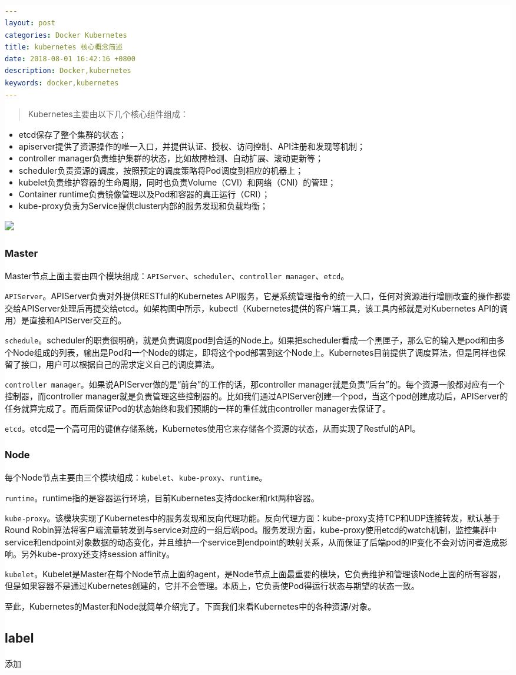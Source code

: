 ```yaml
---
layout: post
categories: Docker Kubernetes
title: kubernetes 核心概念简述
date: 2018-08-01 16:42:16 +0800
description: Docker,kubernetes
keywords: docker,kubernetes
---
```


>Kubernetes主要由以下几个核心组件组成：

- etcd保存了整个集群的状态；
- apiserver提供了资源操作的唯一入口，并提供认证、授权、访问控制、API注册和发现等机制；
- controller manager负责维护集群的状态，比如故障检测、自动扩展、滚动更新等；
- scheduler负责资源的调度，按照预定的调度策略将Pod调度到相应的机器上；
- kubelet负责维护容器的生命周期，同时也负责Volume（CVI）和网络（CNI）的管理；
- Container runtime负责镜像管理以及Pod和容器的真正运行（CRI）；
- kube-proxy负责为Service提供cluster内部的服务发现和负载均衡；
 
![](https://raw.githubusercontent.com/jevic/images/master/kubernetes/architecture.png)
### Master
Master节点上面主要由四个模块组成：`APIServer`、`scheduler`、`controller manager`、`etcd`。

`APIServer`。APIServer负责对外提供RESTful的Kubernetes API服务，它是系统管理指令的统一入口，任何对资源进行增删改查的操作都要交给APIServer处理后再提交给etcd。如架构图中所示，kubectl（Kubernetes提供的客户端工具，该工具内部就是对Kubernetes API的调用）是直接和APIServer交互的。

`schedule`。scheduler的职责很明确，就是负责调度pod到合适的Node上。如果把scheduler看成一个黑匣子，那么它的输入是pod和由多个Node组成的列表，输出是Pod和一个Node的绑定，即将这个pod部署到这个Node上。Kubernetes目前提供了调度算法，但是同样也保留了接口，用户可以根据自己的需求定义自己的调度算法。

`controller manager`。如果说APIServer做的是“前台”的工作的话，那controller manager就是负责“后台”的。每个资源一般都对应有一个控制器，而controller manager就是负责管理这些控制器的。比如我们通过APIServer创建一个pod，当这个pod创建成功后，APIServer的任务就算完成了。而后面保证Pod的状态始终和我们预期的一样的重任就由controller manager去保证了。

`etcd`。etcd是一个高可用的键值存储系统，Kubernetes使用它来存储各个资源的状态，从而实现了Restful的API。

### Node
每个Node节点主要由三个模块组成：`kubelet`、`kube-proxy`、`runtime`。

`runtime`。runtime指的是容器运行环境，目前Kubernetes支持docker和rkt两种容器。

`kube-proxy`。该模块实现了Kubernetes中的服务发现和反向代理功能。反向代理方面：kube-proxy支持TCP和UDP连接转发，默认基于Round Robin算法将客户端流量转发到与service对应的一组后端pod。服务发现方面，kube-proxy使用etcd的watch机制，监控集群中service和endpoint对象数据的动态变化，并且维护一个service到endpoint的映射关系，从而保证了后端pod的IP变化不会对访问者造成影响。另外kube-proxy还支持session affinity。

`kubelet`。Kubelet是Master在每个Node节点上面的agent，是Node节点上面最重要的模块，它负责维护和管理该Node上面的所有容器，但是如果容器不是通过Kubernetes创建的，它并不会管理。本质上，它负责使Pod得运行状态与期望的状态一致。

至此，Kubernetes的Master和Node就简单介绍完了。下面我们来看Kubernetes中的各种资源/对象。


## label 

添加
